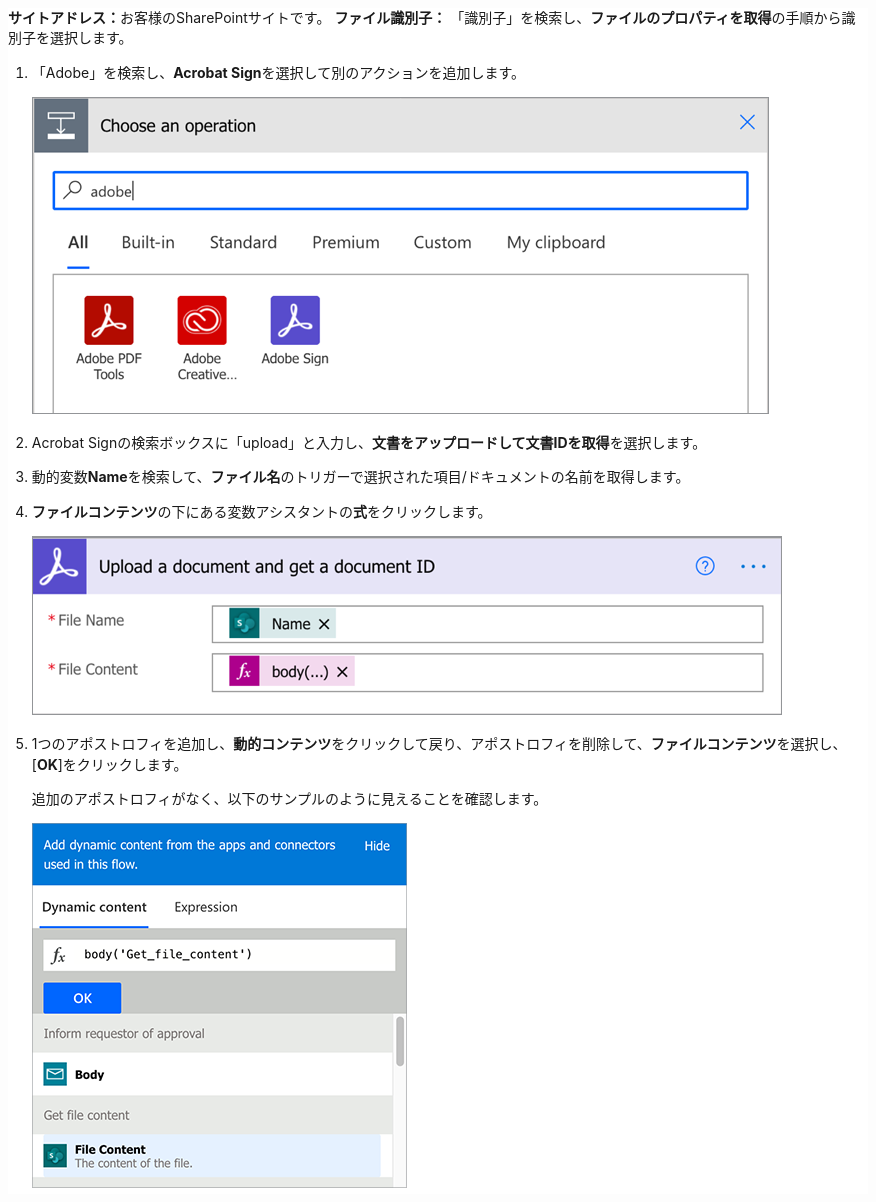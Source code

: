    **サイトアドレス：**&#x200B;お客様のSharePointサイトです。
   **ファイル識別子：** 「識別子」を検索し、**ファイルのプロパティを取得**&#x200B;の手順から識別子を選択します。
1. 「Adobe」を検索し、**Acrobat Sign**&#x200B;を選択して別のアクションを追加します。

   ![検索メニューのスクリーンショット](assets/documentautomation/automation_16.png)

1. Acrobat Signの検索ボックスに「upload」と入力し、**文書をアップロードして文書IDを取得**&#x200B;を選択します。
1. 動的変数&#x200B;**Name**&#x200B;を検索して、**ファイル名**&#x200B;のトリガーで選択された項目/ドキュメントの名前を取得します。
1. **ファイルコンテンツ**&#x200B;の下にある変数アシスタントの&#x200B;**式**&#x200B;をクリックします。

   ![ドキュメントをアップロードしてドキュメントIDを取得画面のスクリーンショット](assets/documentautomation/automation_17.png)

1. 1つのアポストロフィを追加し、**動的コンテンツ**&#x200B;をクリックして戻り、アポストロフィを削除して、**ファイルコンテンツ**&#x200B;を選択し、[**OK**]をクリックします。

   追加のアポストロフィがなく、以下のサンプルのように見えることを確認します。

   ![ダイナミックコンテンツ画面の表示のスクリーンショット](assets/documentautomation/automation_18.png)
